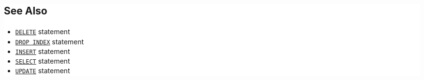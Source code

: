 ## See Also

* [`DELETE`](sqlref_statements_delete.html) statement
* [`DROP INDEX`](sqlref_statements_dropindex.html) statement
* [`INSERT`](sqlref_statements_insert.html) statement
* [`SELECT`](sqlref_expressions_select.html) statement
* [`UPDATE`](sqlref_statements_update.html) statement

</div>
</section>
